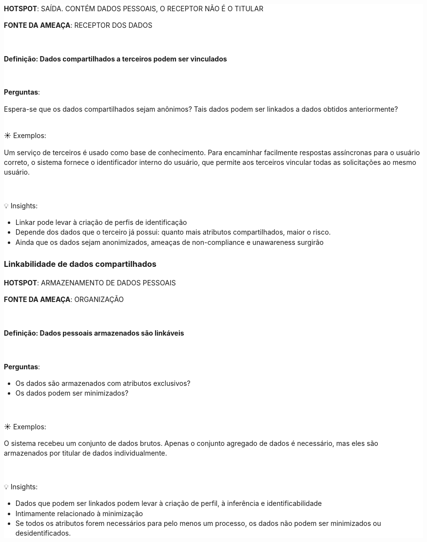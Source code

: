 **HOTSPOT**: SAÍDA. CONTÉM DADOS PESSOAIS, O RECEPTOR NÃO É O TITULAR

**FONTE DA AMEAÇA**: RECEPTOR DOS DADOS

<br>

**Definição: Dados compartilhados a terceiros podem ser vinculados**

<br>

**Perguntas**: 

Espera-se que os dados compartilhados sejam anônimos?
Tais dados podem ser linkados a dados obtidos anteriormente?


<br>
☀ Exemplos:

Um serviço de terceiros é usado como base de conhecimento. Para encaminhar facilmente respostas assíncronas para o usuário correto, o sistema fornece o identificador interno do usuário, que permite aos terceiros vincular todas as solicitações ao mesmo usuário.

<br>

💡 Insights:
- Linkar pode levar à criação de perfis de identificação
- Depende dos dados que o terceiro já possui: quanto mais atributos compartilhados, maior o risco.
- Ainda que os dados sejam anonimizados, ameaças de non-compliance e unawareness surgirão


### Linkabilidade de dados compartilhados 
    
**HOTSPOT**: ARMAZENAMENTO DE DADOS PESSOAIS

**FONTE DA AMEAÇA**: ORGANIZAÇÃO

<br>

**Definição: Dados pessoais armazenados são linkáveis**

<br>

**Perguntas**:

- Os dados são armazenados com atributos exclusivos?
- Os dados podem ser minimizados?

<br>
    
☀ Exemplos:

O sistema recebeu um conjunto de dados brutos. Apenas o conjunto agregado de dados é necessário, mas eles são armazenados por titular de dados individualmente.

<br>

💡 Insights:

- Dados que podem ser linkados podem levar à criação de perfil, à inferência e identificabilidade
- Intimamente relacionado à minimização
- Se todos os atributos forem necessários para pelo menos um processo, os dados não podem ser minimizados ou desidentificados.
